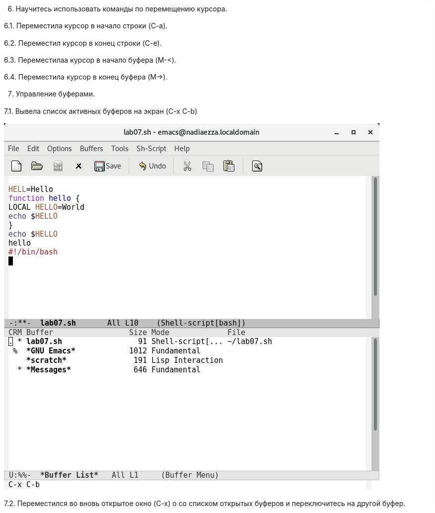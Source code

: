 6. Научитесь использовать команды по перемещению курсора.

6.1. Переместилa курсор в начало строки (C-a).

6.2. Переместил курсор в конец строки (C-e).

6.3. Переместилaa курсор в начало буфера (M-<).

6.4. Переместилa курсор в конец буфера (M->).

7. Управление буферами.

7.1. Вывелa список активных буферов на экран (C-x C-b)

![Управление буферами](image/6.jpg)

7.2. Переместился во вновь открытое окно (C-x) o со списком открытых буферов и переключитесь на другой буфер.
